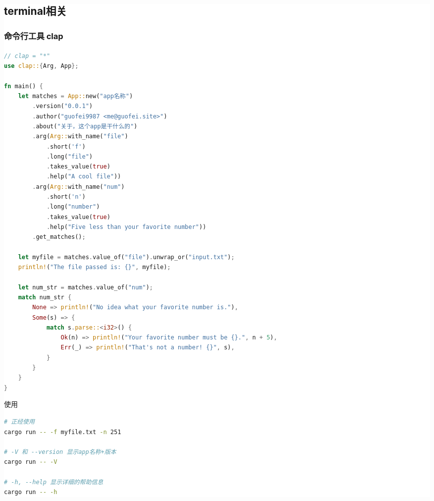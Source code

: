 ## terminal相关
### 命令行工具 clap

```Rust
// clap = "*"
use clap::{Arg, App};

fn main() {
    let matches = App::new("app名称")
        .version("0.0.1")
        .author("guofei9987 <me@guofei.site>")
        .about("关于，这个app是干什么的")
        .arg(Arg::with_name("file")
            .short('f')
            .long("file")
            .takes_value(true)
            .help("A cool file"))
        .arg(Arg::with_name("num")
            .short('n')
            .long("number")
            .takes_value(true)
            .help("Five less than your favorite number"))
        .get_matches();

    let myfile = matches.value_of("file").unwrap_or("input.txt");
    println!("The file passed is: {}", myfile);

    let num_str = matches.value_of("num");
    match num_str {
        None => println!("No idea what your favorite number is."),
        Some(s) => {
            match s.parse::<i32>() {
                Ok(n) => println!("Your favorite number must be {}.", n + 5),
                Err(_) => println!("That's not a number! {}", s),
            }
        }
    }
}
```


使用

```bash
# 正经使用
cargo run -- -f myfile.txt -n 251

# -V 和 --version 显示app名称+版本
cargo run -- -V

# -h, --help 显示详细的帮助信息
cargo run -- -h

```

